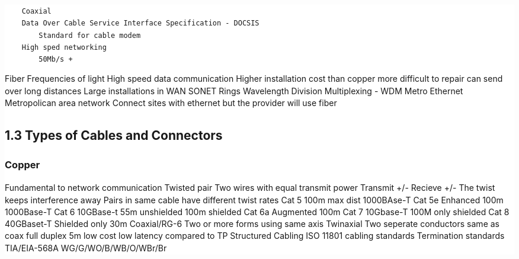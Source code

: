 		Coaxial
		Data Over Cable Service Interface Specification - DOCSIS
			Standard for cable modem
		High sped networking 
			50Mb/s + 
Fiber
	Frequencies of light
	High speed data communication
	Higher installation cost than copper
	more difficult to repair
	can send over long distances
	Large installations in WAN
	SONET Rings
	Wavelength Division Multiplexing - WDM
Metro Ethernet
	Metropolican area network
	Connect sites with ethernet
	but the provider will use fiber
## 1.3 Types of Cables and Connectors
### Copper
Fundamental to network communication
Twisted pair
	Two wires with equal transmit power
	Transmit +/- Recieve +/-
	The twist keeps interference away
	Pairs in same cable have different twist rates
	Cat 5
		100m max dist
		1000BAse-T
	Cat 5e
		Enhanced
		100m
		1000Base-T
	Cat 6
		10GBase-t
		55m unshielded
		100m shielded
	Cat 6a
		Augmented
		100m
	Cat 7
		10Gbase-T
		100M
		only shielded
	Cat 8
		40GBaset-T
		Shielded only
		30m
Coaxial/RG-6
	Two or more forms using same axis
Twinaxial
	Two seperate conductors 
	same as coax
	full duplex
	5m
	low cost
	low latency compared to TP
Structured Cabling
	ISO 11801 cabling standards
Termination standards
	TIA/EIA-568A
		WG/G/WO/B/WB/O/WBr/Br